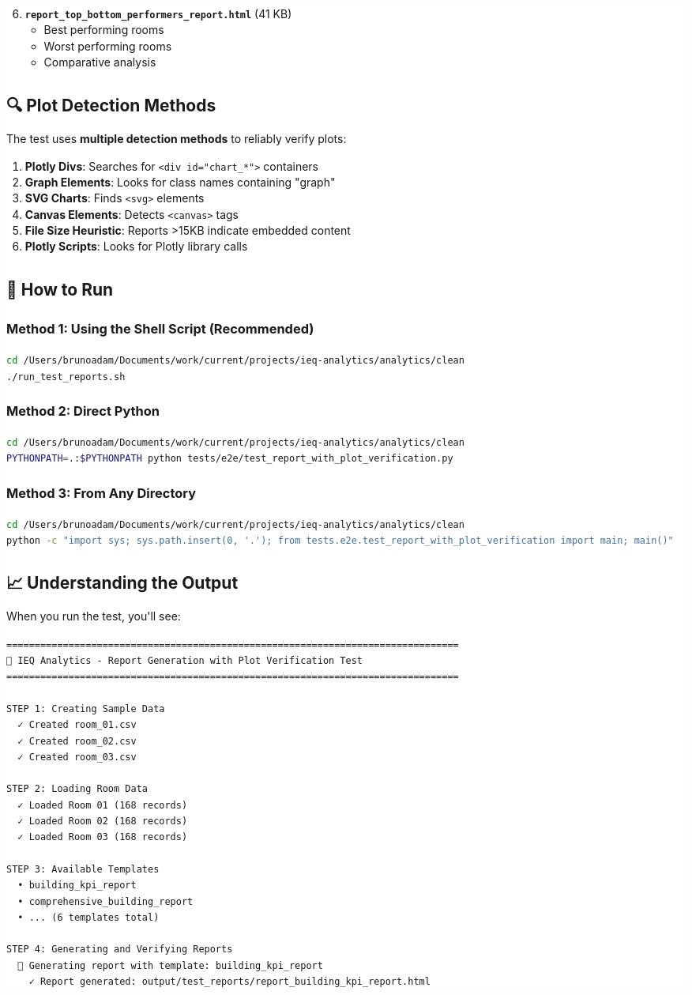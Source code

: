6. **`report_top_bottom_performers_report.html`** (41 KB)
   - Best performing rooms
   - Worst performing rooms
   - Comparative analysis

## 🔍 Plot Detection Methods

The test uses **multiple detection methods** to reliably verify plots:

1. **Plotly Divs**: Searches for `<div id="chart_*">` containers
2. **Graph Elements**: Looks for class names containing "graph"
3. **SVG Charts**: Finds `<svg>` elements
4. **Canvas Elements**: Detects `<canvas>` tags
5. **File Size Heuristic**: Reports >15KB indicate embedded content
6. **Plotly Scripts**: Looks for Plotly library calls

## 🚀 How to Run

### Method 1: Using the Shell Script (Recommended)
```bash
cd /Users/brunoadam/Documents/work/current/projects/ieq-analytics/analytics/clean
./run_test_reports.sh
```

### Method 2: Direct Python
```bash
cd /Users/brunoadam/Documents/work/current/projects/ieq-analytics/analytics/clean
PYTHONPATH=.:$PYTHONPATH python tests/e2e/test_report_with_plot_verification.py
```

### Method 3: From Any Directory
```bash
cd /Users/brunoadam/Documents/work/current/projects/ieq-analytics/analytics/clean
python -c "import sys; sys.path.insert(0, '.'); from tests.e2e.test_report_with_plot_verification import main; main()"
```

## 📈 Understanding the Output

When you run the test, you'll see:

```
================================================================================
🧪 IEQ Analytics - Report Generation with Plot Verification Test
================================================================================

STEP 1: Creating Sample Data
  ✓ Created room_01.csv
  ✓ Created room_02.csv  
  ✓ Created room_03.csv

STEP 2: Loading Room Data
  ✓ Loaded Room 01 (168 records)
  ✓ Loaded Room 02 (168 records)
  ✓ Loaded Room 03 (168 records)

STEP 3: Available Templates
  • building_kpi_report
  • comprehensive_building_report
  • ... (6 templates total)

STEP 4: Generating and Verifying Reports
  🚀 Generating report with template: building_kpi_report
    ✓ Report generated: output/test_reports/report_building_kpi_report.html
```